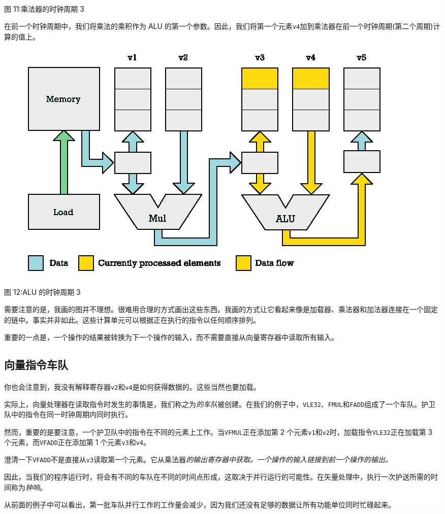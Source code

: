 图 11:乘法器的时钟周期 3

在前一个时钟周期中，我们将乘法的乘积作为 ALU 的第一个参数。因此，我们将第一个元素`v4`加到乘法器在前一个时钟周期(第二个周期)计算的值上。

![](img/f2a0dcb134884d03b3b28d2c6ba5f453.png)

图 12:ALU 的时钟周期 3

需要注意的是，我画的图并不理想。很难用合理的方式画出这些东西。我画的方式让它看起来像是加载器、乘法器和加法器连接在一个固定的链中。事实并非如此。这些计算单元可以根据正在执行的指令以任何顺序排列。

重要的一点是，一个操作的结果被转换为下一个操作的输入，而不需要直接从向量寄存器中读取所有输入。

## 向量指令车队

你也会注意到，我没有解释寄存器`v2`和`v4`是如何获得数据的。这些当然也要加载。

实际上，向量处理器在读取指令时发生的事情是，我们称之为*的车队*被创建。在我们的例子中，`VLE32`、`FMUL`和`FADD`组成了一个车队。护卫队中的指令在同一时钟周期内同时执行。

然而，重要的是要注意，一个护卫队中的指令在不同的元素上工作。当`VFMUL`正在添加第 2 个元素`v1`和`v2`时，加载指令`VLE32`正在加载第 3 个元素，而`VFADD`正在添加第 1 个元素`v3`和`v4`。

澄清一下`VFADD`不是直接从`v3`读取第一个元素。它从乘法器*的输出寄存器中获取。一个操作的输入链接到前一个操作的输出。*

因此，当我们的程序运行时，将会有不同的车队在不同的时间点形成，这取决于并行运行的可能性。在矢量处理中，执行一次护送所需的时间称为*钟响*。

从前面的例子中可以看出，第一批车队并行工作的工作量会减少，因为我们还没有足够的数据让所有功能单位同时忙碌起来。
